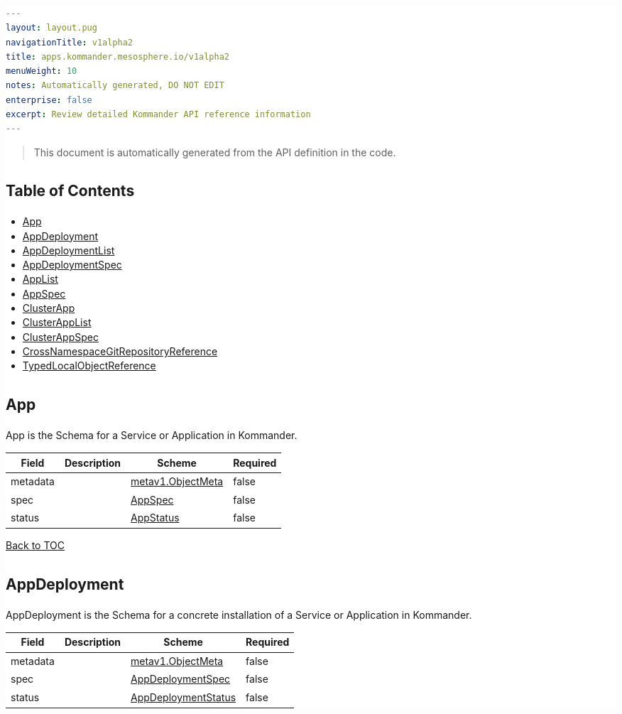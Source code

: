 ```yaml
---
layout: layout.pug
navigationTitle: v1alpha2
title: apps.kommander.mesosphere.io/v1alpha2
menuWeight: 10
notes: Automatically generated, DO NOT EDIT
enterprise: false
excerpt: Review detailed Kommander API reference information
---
```


> This document is automatically generated from the API definition in the code.

## Table of Contents

- [App](#app)
- [AppDeployment](#appdeployment)
- [AppDeploymentList](#appdeploymentlist)
- [AppDeploymentSpec](#appdeploymentspec)
- [AppList](#applist)
- [AppSpec](#appspec)
- [ClusterApp](#clusterapp)
- [ClusterAppList](#clusterapplist)
- [ClusterAppSpec](#clusterappspec)
- [CrossNamespaceGitRepositoryReference](#crossnamespacegitrepositoryreference)
- [TypedLocalObjectReference](#typedlocalobjectreference)

## App

App is the Schema for a Service or Application in Kommander.

| Field | Description | Scheme | Required |
| ----- | ----------- | ------ | -------- |
| metadata |  | [metav1.ObjectMeta](https://v1-21.docs.kubernetes.io/docs/reference/generated/kubernetes-api/v1.21/#objectmeta-v1-meta) | false |
| spec |  | [AppSpec](#appspec) | false |
| status |  | [AppStatus](#appstatus) | false |

[Back to TOC](#table-of-contents)

## AppDeployment

AppDeployment is the Schema for a concrete installation of a Service or Application in Kommander.

| Field | Description | Scheme | Required |
| ----- | ----------- | ------ | -------- |
| metadata |  | [metav1.ObjectMeta](https://v1-21.docs.kubernetes.io/docs/reference/generated/kubernetes-api/v1.21/#objectmeta-v1-meta) | false |
| spec |  | [AppDeploymentSpec](#appdeploymentspec) | false |
| status |  | [AppDeploymentStatus](#appdeploymentstatus) | false |
